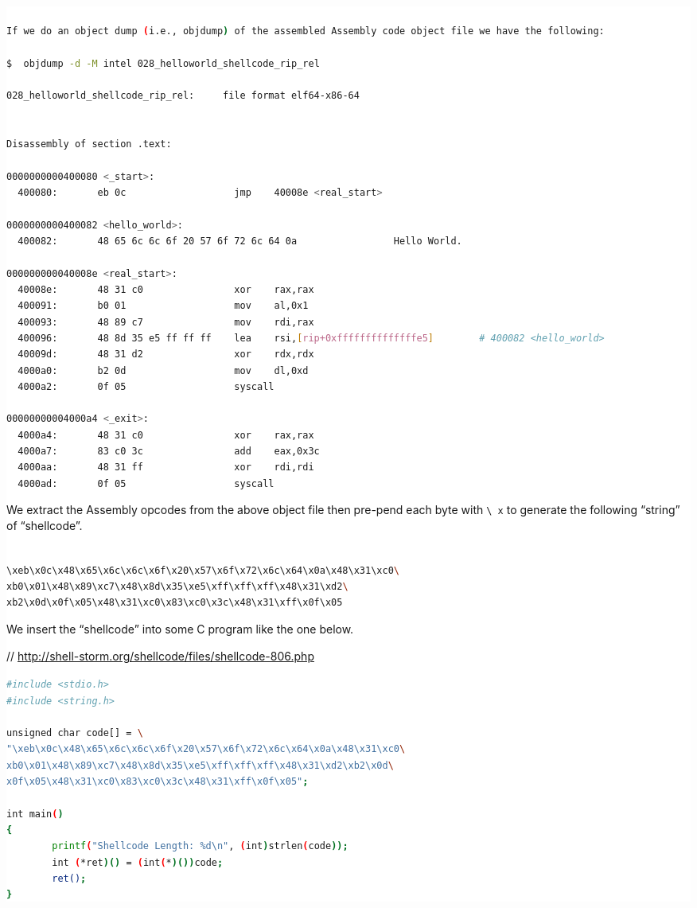 ```bash

If we do an object dump (i.e., objdump) of the assembled Assembly code object file we have the following:

$  objdump -d -M intel 028_helloworld_shellcode_rip_rel 
 
028_helloworld_shellcode_rip_rel:     file format elf64-x86-64 
 
 
Disassembly of section .text: 
 
0000000000400080 <_start>: 
  400080:       eb 0c                   jmp    40008e <real_start> 
 
0000000000400082 <hello_world>: 
  400082:       48 65 6c 6c 6f 20 57 6f 72 6c 64 0a                 Hello World. 
 
000000000040008e <real_start>: 
  40008e:       48 31 c0                xor    rax,rax 
  400091:       b0 01                   mov    al,0x1 
  400093:       48 89 c7                mov    rdi,rax 
  400096:       48 8d 35 e5 ff ff ff    lea    rsi,[rip+0xffffffffffffffe5]        # 400082 <hello_world> 
  40009d:       48 31 d2                xor    rdx,rdx 
  4000a0:       b2 0d                   mov    dl,0xd 
  4000a2:       0f 05                   syscall 
 
00000000004000a4 <_exit>: 
  4000a4:       48 31 c0                xor    rax,rax 
  4000a7:       83 c0 3c                add    eax,0x3c 
  4000aa:       48 31 ff                xor    rdi,rdi 
  4000ad:       0f 05                   syscall 

 ```
 We extract the Assembly opcodes from the above object file then pre-pend each byte with `\ x` to generate the following “string” of “shellcode”.


 ```bash

\xeb\x0c\x48\x65\x6c\x6c\x6f\x20\x57\x6f\x72\x6c\x64\x0a\x48\x31\xc0\
xb0\x01\x48\x89\xc7\x48\x8d\x35\xe5\xff\xff\xff\x48\x31\xd2\
xb2\x0d\x0f\x05\x48\x31\xc0\x83\xc0\x3c\x48\x31\xff\x0f\x05 
```
 
 We insert the “shellcode” into some C program like the one below.

// http://shell-storm.org/shellcode/files/shellcode-806.php 

```bash
#include <stdio.h> 
#include <string.h> 
 
unsigned char code[] = \ 
"\xeb\x0c\x48\x65\x6c\x6c\x6f\x20\x57\x6f\x72\x6c\x64\x0a\x48\x31\xc0\
xb0\x01\x48\x89\xc7\x48\x8d\x35\xe5\xff\xff\xff\x48\x31\xd2\xb2\x0d\
x0f\x05\x48\x31\xc0\x83\xc0\x3c\x48\x31\xff\x0f\x05"; 
 
int main() 
{ 
        printf("Shellcode Length: %d\n", (int)strlen(code)); 
        int (*ret)() = (int(*)())code; 
        ret(); 
}
```
